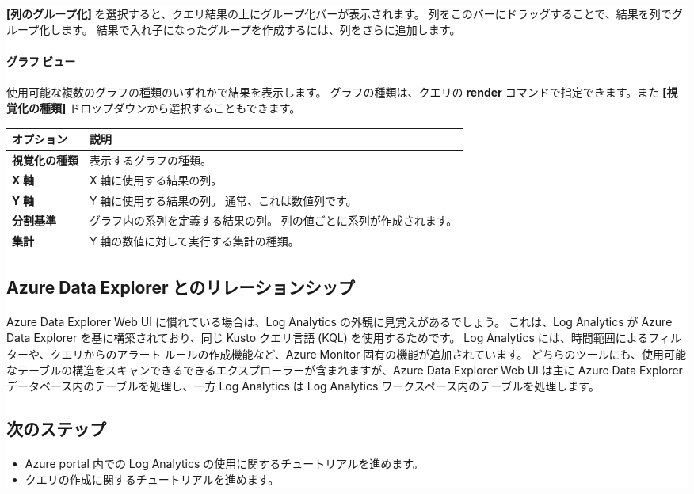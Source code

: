 **[列のグループ化]** を選択すると、クエリ結果の上にグループ化バーが表示されます。 列をこのバーにドラッグすることで、結果を列でグループ化します。 結果で入れ子になったグループを作成するには、列をさらに追加します。 

#### <a name="chart-view"></a>グラフ ビュー
使用可能な複数のグラフの種類のいずれかで結果を表示します。 グラフの種類は、クエリの **render** コマンドで指定できます。また **[視覚化の種類]** ドロップダウンから選択することもできます。

| オプション | 説明 |
|:---|:---|
| **視覚化の種類** | 表示するグラフの種類。 |
| **X 軸** | X 軸に使用する結果の列。 
| **Y 軸** | Y 軸に使用する結果の列。 通常、これは数値列です。 |
| **分割基準** | グラフ内の系列を定義する結果の列。 列の値ごとに系列が作成されます。 |
| **集計** | Y 軸の数値に対して実行する集計の種類。 |

## <a name="relationship-to-azure-data-explorer"></a>Azure Data Explorer とのリレーションシップ
Azure Data Explorer Web UI に慣れている場合は、Log Analytics の外観に見覚えがあるでしょう。 これは、Log Analytics が Azure Data Explorer を基に構築されており、同じ Kusto クエリ言語 (KQL) を使用するためです。 Log Analytics には、時間範囲によるフィルターや、クエリからのアラート ルールの作成機能など、Azure Monitor 固有の機能が追加されています。 どちらのツールにも、使用可能なテーブルの構造をスキャンできるできるエクスプローラーが含まれますが、Azure Data Explorer Web UI は主に Azure Data Explorer データベース内のテーブルを処理し、一方 Log Analytics は Log Analytics ワークスペース内のテーブルを処理します。 

## <a name="next-steps"></a>次のステップ
- [Azure portal 内での Log Analytics の使用に関するチュートリアル](./log-analytics-tutorial.md)を進めます。
- [クエリの作成に関するチュートリアル](get-started-queries.md)を進めます。